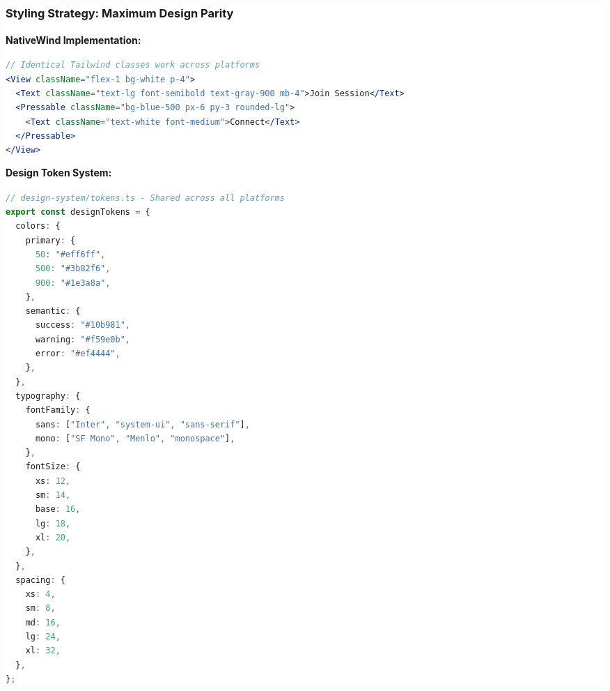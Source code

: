 ### Styling Strategy: Maximum Design Parity

**NativeWind Implementation:**

```jsx
// Identical Tailwind classes work across platforms
<View className="flex-1 bg-white p-4">
  <Text className="text-lg font-semibold text-gray-900 mb-4">Join Session</Text>
  <Pressable className="bg-blue-500 px-6 py-3 rounded-lg">
    <Text className="text-white font-medium">Connect</Text>
  </Pressable>
</View>
```

**Design Token System:**

```typescript
// design-system/tokens.ts - Shared across all platforms
export const designTokens = {
  colors: {
    primary: {
      50: "#eff6ff",
      500: "#3b82f6",
      900: "#1e3a8a",
    },
    semantic: {
      success: "#10b981",
      warning: "#f59e0b",
      error: "#ef4444",
    },
  },
  typography: {
    fontFamily: {
      sans: ["Inter", "system-ui", "sans-serif"],
      mono: ["SF Mono", "Menlo", "monospace"],
    },
    fontSize: {
      xs: 12,
      sm: 14,
      base: 16,
      lg: 18,
      xl: 20,
    },
  },
  spacing: {
    xs: 4,
    sm: 8,
    md: 16,
    lg: 24,
    xl: 32,
  },
};
```
